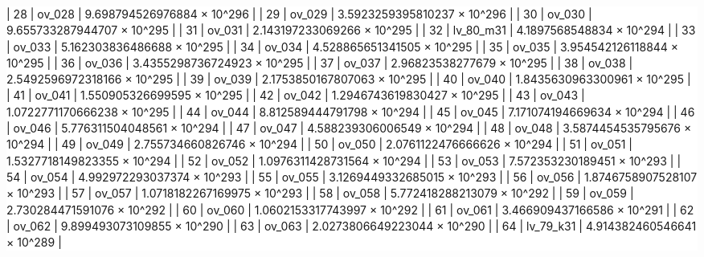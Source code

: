 | 28 | ov_028 | 9.698794526976884 × 10^296 |
| 29 | ov_029 | 3.5923259395810237 × 10^296 |
| 30 | ov_030 | 9.655733287944707 × 10^295 |
| 31 | ov_031 | 2.143197233069266 × 10^295 |
| 32 | lv_80_m31 | 4.1897568548834 × 10^294 |
| 33 | ov_033 | 5.162303836486688 × 10^295 |
| 34 | ov_034 | 4.528865651341505 × 10^295 |
| 35 | ov_035 | 3.954542126118844 × 10^295 |
| 36 | ov_036 | 3.4355298736724923 × 10^295 |
| 37 | ov_037 | 2.96823538277679 × 10^295 |
| 38 | ov_038 | 2.5492596972318166 × 10^295 |
| 39 | ov_039 | 2.1753850167807063 × 10^295 |
| 40 | ov_040 | 1.8435630963300961 × 10^295 |
| 41 | ov_041 | 1.550905326699595 × 10^295 |
| 42 | ov_042 | 1.2946743619830427 × 10^295 |
| 43 | ov_043 | 1.0722771170666238 × 10^295 |
| 44 | ov_044 | 8.812589444791798 × 10^294 |
| 45 | ov_045 | 7.171074194669634 × 10^294 |
| 46 | ov_046 | 5.776311504048561 × 10^294 |
| 47 | ov_047 | 4.588239306006549 × 10^294 |
| 48 | ov_048 | 3.5874454535795676 × 10^294 |
| 49 | ov_049 | 2.755734660826746 × 10^294 |
| 50 | ov_050 | 2.0761122476666626 × 10^294 |
| 51 | ov_051 | 1.5327718149823355 × 10^294 |
| 52 | ov_052 | 1.0976311428731564 × 10^294 |
| 53 | ov_053 | 7.572353230189451 × 10^293 |
| 54 | ov_054 | 4.992972293037374 × 10^293 |
| 55 | ov_055 | 3.1269449332685015 × 10^293 |
| 56 | ov_056 | 1.8746758907528107 × 10^293 |
| 57 | ov_057 | 1.0718182267169975 × 10^293 |
| 58 | ov_058 | 5.772418288213079 × 10^292 |
| 59 | ov_059 | 2.730284471591076 × 10^292 |
| 60 | ov_060 | 1.0602153317743997 × 10^292 |
| 61 | ov_061 | 3.466909437166586 × 10^291 |
| 62 | ov_062 | 9.899493073109855 × 10^290 |
| 63 | ov_063 | 2.0273806649223044 × 10^290 |
| 64 | lv_79_k31 | 4.914382460546641 × 10^289 |